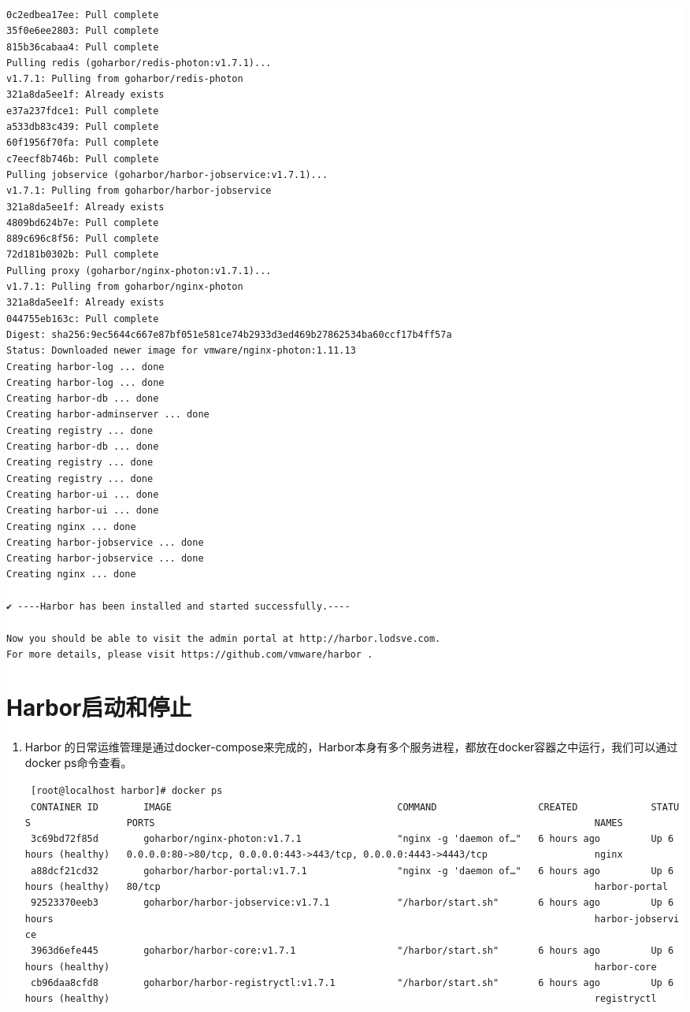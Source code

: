 	0c2edbea17ee: Pull complete
	35f0e6ee2803: Pull complete
	815b36cabaa4: Pull complete
	Pulling redis (goharbor/redis-photon:v1.7.1)...
	v1.7.1: Pulling from goharbor/redis-photon
	321a8da5ee1f: Already exists
	e37a237fdce1: Pull complete
	a533db83c439: Pull complete
	60f1956f70fa: Pull complete
	c7eecf8b746b: Pull complete
	Pulling jobservice (goharbor/harbor-jobservice:v1.7.1)...
	v1.7.1: Pulling from goharbor/harbor-jobservice
	321a8da5ee1f: Already exists
	4809bd624b7e: Pull complete
	889c696c8f56: Pull complete
	72d181b0302b: Pull complete
	Pulling proxy (goharbor/nginx-photon:v1.7.1)...
	v1.7.1: Pulling from goharbor/nginx-photon
	321a8da5ee1f: Already exists
	044755eb163c: Pull complete
	Digest: sha256:9ec5644c667e87bf051e581ce74b2933d3ed469b27862534ba60ccf17b4ff57a
	Status: Downloaded newer image for vmware/nginx-photon:1.11.13
	Creating harbor-log ... done
	Creating harbor-log ... done
	Creating harbor-db ... done
	Creating harbor-adminserver ... done
	Creating registry ... done
	Creating harbor-db ... done
	Creating registry ... done
	Creating registry ... done
	Creating harbor-ui ... done
	Creating harbor-ui ... done
	Creating nginx ... done
	Creating harbor-jobservice ... done
	Creating harbor-jobservice ... done
	Creating nginx ... done
	
	✔ ----Harbor has been installed and started successfully.----
	
	Now you should be able to visit the admin portal at http://harbor.lodsve.com. 
	For more details, please visit https://github.com/vmware/harbor .

# Harbor启动和停止
1. Harbor 的日常运维管理是通过docker-compose来完成的，Harbor本身有多个服务进程，都放在docker容器之中运行，我们可以通过docker ps命令查看。

		[root@localhost harbor]# docker ps
		CONTAINER ID        IMAGE                                        COMMAND                  CREATED             STATUS                 PORTS                                                                              NAMES
		3c69bd72f85d        goharbor/nginx-photon:v1.7.1                 "nginx -g 'daemon of…"   6 hours ago         Up 6 hours (healthy)   0.0.0.0:80->80/tcp, 0.0.0.0:443->443/tcp, 0.0.0.0:4443->4443/tcp                   nginx
		a88dcf21cd32        goharbor/harbor-portal:v1.7.1                "nginx -g 'daemon of…"   6 hours ago         Up 6 hours (healthy)   80/tcp                                                                             harbor-portal
		92523370eeb3        goharbor/harbor-jobservice:v1.7.1            "/harbor/start.sh"       6 hours ago         Up 6 hours                                                                                                harbor-jobservice
		3963d6efe445        goharbor/harbor-core:v1.7.1                  "/harbor/start.sh"       6 hours ago         Up 6 hours (healthy)                                                                                      harbor-core
		cb96daa8cfd8        goharbor/harbor-registryctl:v1.7.1           "/harbor/start.sh"       6 hours ago         Up 6 hours (healthy)                                                                                      registryctl